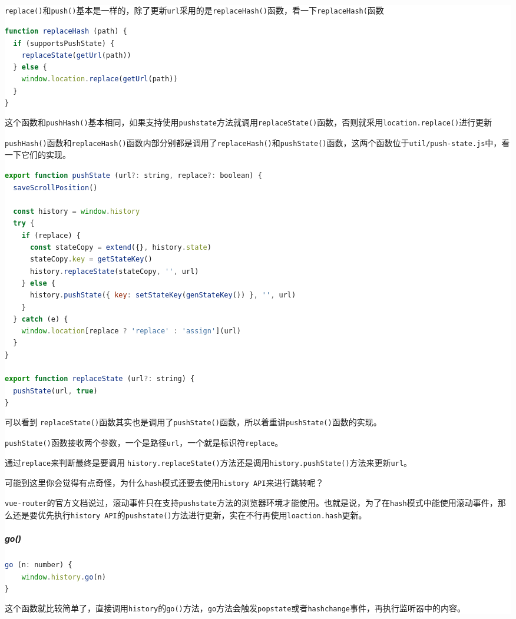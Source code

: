 ```JavaScript
```
`replace()`和`push()`基本是一样的，除了更新`url`采用的是`replaceHash()`函数，看一下`replaceHash(`函数

```JavaScript
function replaceHash (path) {
  if (supportsPushState) {
    replaceState(getUrl(path))
  } else {
    window.location.replace(getUrl(path))
  }
}
```
这个函数和`pushHash()`基本相同，如果支持使用`pushstate`方法就调用`replaceState()`函数，否则就采用`location.replace()`进行更新

`pushHash()`函数和`replaceHash()`函数内部分别都是调用了`replaceHash()`和`pushState()`函数，这两个函数位于`util/push-state.js`中，看一下它们的实现。

```JavaScript
export function pushState (url?: string, replace?: boolean) {
  saveScrollPosition()
    
  const history = window.history
  try {
    if (replace) {
      const stateCopy = extend({}, history.state)
      stateCopy.key = getStateKey()
      history.replaceState(stateCopy, '', url)
    } else {
      history.pushState({ key: setStateKey(genStateKey()) }, '', url)
    }
  } catch (e) {
    window.location[replace ? 'replace' : 'assign'](url)
  }
}

export function replaceState (url?: string) {
  pushState(url, true)
}
```
可以看到 `replaceState()`函数其实也是调用了`pushState()`函数，所以着重讲`pushState()`函数的实现。

`pushState()`函数接收两个参数，一个是路径`url`，一个就是标识符`replace`。

通过`replace`来判断最终是要调用 `history.replaceState()`方法还是调用`history.pushState()`方法来更新`url`。

可能到这里你会觉得有点奇怪，为什么`hash`模式还要去使用`history API`来进行跳转呢？

`vue-router`的官方文档说过，滚动事件只在支持`pushstate`方法的浏览器环境才能使用。也就是说，为了在`hash`模式中能使用滚动事件，那么还是要优先执行`history API`的`pushstate()`方法进行更新，实在不行再使用`loaction.hash`更新。

##### go()
```JavaScript
go (n: number) {
    window.history.go(n)
}
```
这个函数就比较简单了，直接调用`history`的`go()`方法，`go`方法会触发`popstate`或者`hashchange`事件，再执行监听器中的内容。
